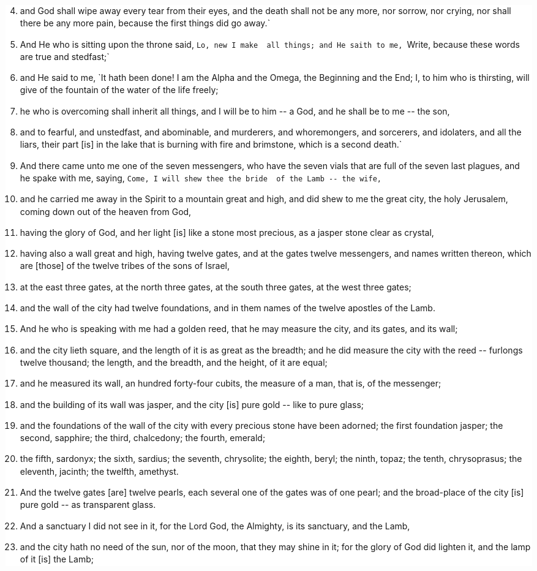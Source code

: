 4. and God shall wipe away every tear from their eyes, and the  death shall not be any more, nor sorrow, nor crying, nor shall  there be any more pain, because the first things did go away.`

5. And He who is sitting upon the throne said, `Lo, new I make  all things; and He saith to me, `Write, because these words  are true and stedfast;`

6. and He said to me, `It hath been done! I am the Alpha and  the Omega, the Beginning and the End; I, to him who is  thirsting, will give of the fountain of the water of the life  freely;

7. he who is overcoming shall inherit all things, and I will  be to him -- a God, and he shall be to me -- the son,

8. and to fearful, and unstedfast, and abominable, and  murderers, and whoremongers, and sorcerers, and idolaters, and  all the liars, their part [is] in the lake that is burning with  fire and brimstone, which is a second death.`

9. And there came unto me one of the seven messengers, who  have the seven vials that are full of the seven last plagues,  and he spake with me, saying, `Come, I will shew thee the bride  of the Lamb -- the wife,`

10. and he carried me away in the Spirit to a mountain great  and high, and did shew to me the great city, the holy  Jerusalem, coming down out of the heaven from God,

11. having the glory of God, and her light [is] like a stone  most precious, as a jasper stone clear as crystal,

12. having also a wall great and high, having twelve gates,  and at the gates twelve messengers, and names written thereon,  which are [those] of the twelve tribes of the sons of Israel,

13. at the east three gates, at the north three gates, at the  south three gates, at the west three gates;

14. and the wall of the city had twelve foundations, and in  them names of the twelve apostles of the Lamb.

15. And he who is speaking with me had a golden reed, that he  may measure the city, and its gates, and its wall;

16. and the city lieth square, and the length of it is as  great as the breadth; and he did measure the city with the reed  -- furlongs twelve thousand; the length, and the breadth, and  the height, of it are equal;

17. and he measured its wall, an hundred forty-four cubits,  the measure of a man, that is, of the messenger;

18. and the building of its wall was jasper, and the city [is]  pure gold -- like to pure glass;

19. and the foundations of the wall of the city with every  precious stone have been adorned; the first foundation jasper;  the second, sapphire; the third, chalcedony; the fourth,  emerald;

20. the fifth, sardonyx; the sixth, sardius; the seventh,  chrysolite; the eighth, beryl; the ninth, topaz; the tenth,  chrysoprasus; the eleventh, jacinth; the twelfth, amethyst.

21. And the twelve gates [are] twelve pearls, each several one  of the gates was of one pearl; and the broad-place of the city  [is] pure gold -- as transparent glass.

22. And a sanctuary I did not see in it, for the Lord God, the  Almighty, is its sanctuary, and the Lamb,

23. and the city hath no need of the sun, nor of the moon,  that they may shine in it; for the glory of God did lighten it,  and the lamp of it [is] the Lamb;
